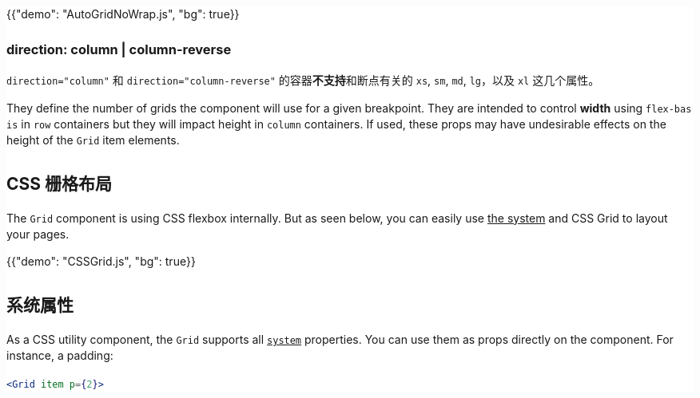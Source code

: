 {{"demo": "AutoGridNoWrap.js", "bg": true}}

### direction: column | column-reverse

`direction="column"` 和 `direction="column-reverse"` 的容器**不支持**和断点有关的 `xs`, `sm`, `md`, `lg`，以及 `xl` 这几个属性。

They define the number of grids the component will use for a given breakpoint. They are intended to control **width** using `flex-basis` in `row` containers but they will impact height in `column` containers. If used, these props may have undesirable effects on the height of the `Grid` item elements.

## CSS 栅格布局

The `Grid` component is using CSS flexbox internally. But as seen below, you can easily use [the system](/system/grid/) and CSS Grid to layout your pages.

{{"demo": "CSSGrid.js", "bg": true}}

## 系统属性

As a CSS utility component, the `Grid` supports all [`system`](/system/properties/) properties. You can use them as props directly on the component. For instance, a padding:

```jsx
<Grid item p={2}>
```

